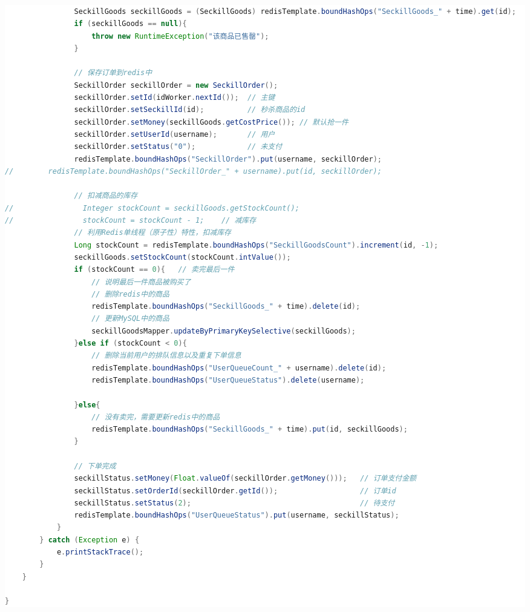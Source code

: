 ```java
                SeckillGoods seckillGoods = (SeckillGoods) redisTemplate.boundHashOps("SeckillGoods_" + time).get(id);
                if (seckillGoods == null){
                    throw new RuntimeException("该商品已售罄");
                }

                // 保存订单到redis中
                SeckillOrder seckillOrder = new SeckillOrder();
                seckillOrder.setId(idWorker.nextId());  // 主键
                seckillOrder.setSeckillId(id);          // 秒杀商品的id
                seckillOrder.setMoney(seckillGoods.getCostPrice()); // 默认抢一件
                seckillOrder.setUserId(username);       // 用户
                seckillOrder.setStatus("0");            // 未支付
                redisTemplate.boundHashOps("SeckillOrder").put(username, seckillOrder);
//        redisTemplate.boundHashOps("SeckillOrder_" + username).put(id, seckillOrder);

                // 扣减商品的库存
//                Integer stockCount = seckillGoods.getStockCount();
//                stockCount = stockCount - 1;    // 减库存
                // 利用Redis单线程（原子性）特性，扣减库存
                Long stockCount = redisTemplate.boundHashOps("SeckillGoodsCount").increment(id, -1);
                seckillGoods.setStockCount(stockCount.intValue());
                if (stockCount == 0){   // 卖完最后一件
                    // 说明最后一件商品被购买了
                    // 删除redis中的商品
                    redisTemplate.boundHashOps("SeckillGoods_" + time).delete(id);
                    // 更新MySQL中的商品
                    seckillGoodsMapper.updateByPrimaryKeySelective(seckillGoods);
                }else if (stockCount < 0){
                    // 删除当前用户的排队信息以及重复下单信息
                    redisTemplate.boundHashOps("UserQueueCount_" + username).delete(id);
                    redisTemplate.boundHashOps("UserQueueStatus").delete(username);
                    
                }else{
                    // 没有卖完，需要更新redis中的商品
                    redisTemplate.boundHashOps("SeckillGoods_" + time).put(id, seckillGoods);
                }

                // 下单完成
                seckillStatus.setMoney(Float.valueOf(seckillOrder.getMoney()));   // 订单支付金额
                seckillStatus.setOrderId(seckillOrder.getId());                   // 订单id
                seckillStatus.setStatus(2);                                       // 待支付
                redisTemplate.boundHashOps("UserQueueStatus").put(username, seckillStatus);
            }
        } catch (Exception e) {
            e.printStackTrace();
        }
    }
    
}
```
